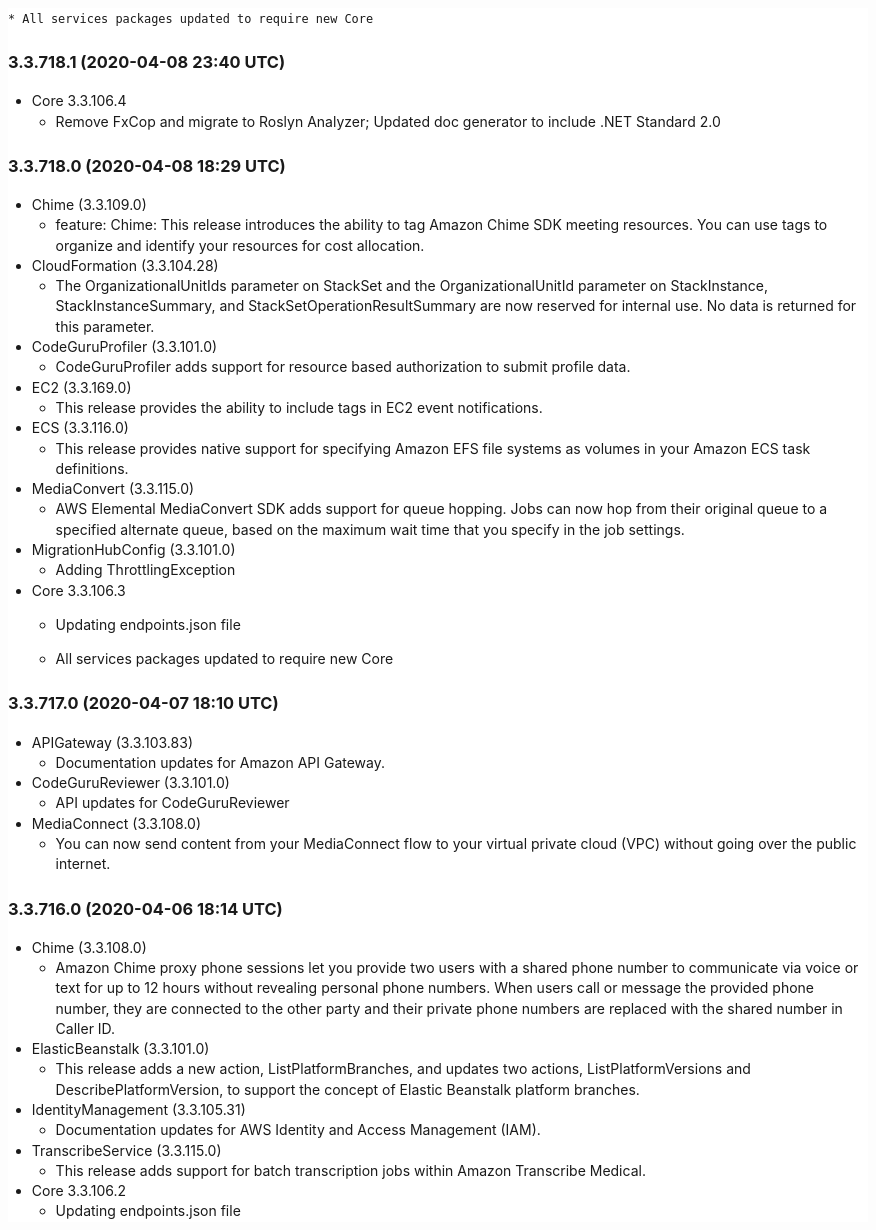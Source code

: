 
	* All services packages updated to require new Core

### 3.3.718.1 (2020-04-08 23:40 UTC)
* Core 3.3.106.4
	* Remove FxCop and migrate to Roslyn Analyzer; Updated doc generator to include .NET Standard 2.0

### 3.3.718.0 (2020-04-08 18:29 UTC)
* Chime (3.3.109.0)
	* feature: Chime: This release introduces the ability to tag Amazon Chime SDK meeting resources.  You can use tags to organize and identify your resources for cost allocation. 
* CloudFormation (3.3.104.28)
	* The OrganizationalUnitIds parameter on StackSet and the OrganizationalUnitId parameter on StackInstance, StackInstanceSummary, and StackSetOperationResultSummary are now reserved for internal use. No data is returned for this parameter.
* CodeGuruProfiler (3.3.101.0)
	* CodeGuruProfiler adds support for resource based authorization to submit profile data.
* EC2 (3.3.169.0)
	* This release provides the ability to include tags in EC2 event notifications. 
* ECS (3.3.116.0)
	* This release provides native support for specifying Amazon EFS file systems as volumes in your Amazon ECS task definitions.
* MediaConvert (3.3.115.0)
	* AWS Elemental MediaConvert SDK adds support for queue hopping. Jobs can now hop from their original queue to a specified alternate queue, based on the maximum wait time that you specify in the job settings.
* MigrationHubConfig (3.3.101.0)
	* Adding ThrottlingException
* Core 3.3.106.3
	* Updating endpoints.json file


	* All services packages updated to require new Core

### 3.3.717.0 (2020-04-07 18:10 UTC)
* APIGateway (3.3.103.83)
	* Documentation updates for Amazon API Gateway.
* CodeGuruReviewer (3.3.101.0)
	* API updates for CodeGuruReviewer 
* MediaConnect (3.3.108.0)
	* You can now send content from your MediaConnect flow to your virtual private cloud (VPC) without going over the public internet.

### 3.3.716.0 (2020-04-06 18:14 UTC)
* Chime (3.3.108.0)
	* Amazon Chime proxy phone sessions let you provide two users with a shared phone number to communicate via voice or text for up to 12 hours without revealing personal phone numbers. When users call or message the provided phone number, they are connected to the other party and their private phone numbers are replaced with the shared number in Caller ID.
* ElasticBeanstalk (3.3.101.0)
	* This release adds a new action, ListPlatformBranches, and updates two actions, ListPlatformVersions and DescribePlatformVersion, to support the concept of Elastic Beanstalk platform branches.
* IdentityManagement (3.3.105.31)
	* Documentation updates for AWS Identity and Access Management (IAM).
* TranscribeService (3.3.115.0)
	* This release adds support for batch transcription jobs within Amazon Transcribe Medical.
* Core 3.3.106.2
	* Updating endpoints.json file
